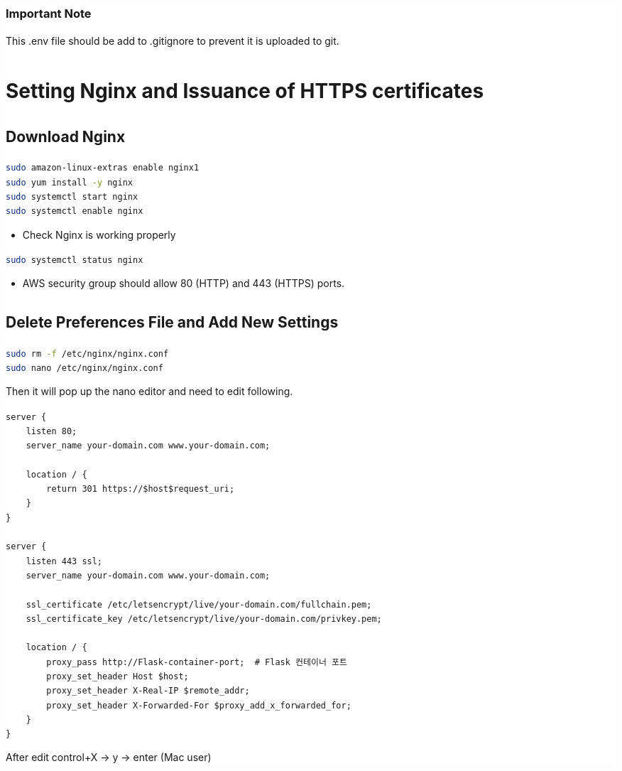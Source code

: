 ### Important Note
This .env file should be add to .gitignore to prevent it is uploaded to git.  
  
# Setting Nginx and Issuance of HTTPS certificates
## Download Nginx  
```bash
sudo amazon-linux-extras enable nginx1
sudo yum install -y nginx
sudo systemctl start nginx
sudo systemctl enable nginx
```
  
* Check Nginx is working properly  
```bash
sudo systemctl status nginx
```  
  
- AWS security group should allow 80 (HTTP) and 443 (HTTPS) ports.  
  
## Delete Preferences File and Add New Settings  
```bash
sudo rm -f /etc/nginx/nginx.conf
sudo nano /etc/nginx/nginx.conf
```  
Then it will pop up the nano editor and need to edit following.  
  
```nginx
server {
    listen 80;
    server_name your-domain.com www.your-domain.com;
    
    location / {
        return 301 https://$host$request_uri;
    }
}

server {
    listen 443 ssl;
    server_name your-domain.com www.your-domain.com;

    ssl_certificate /etc/letsencrypt/live/your-domain.com/fullchain.pem;
    ssl_certificate_key /etc/letsencrypt/live/your-domain.com/privkey.pem;

    location / {
        proxy_pass http://Flask-container-port;  # Flask 컨테이너 포트
        proxy_set_header Host $host;
        proxy_set_header X-Real-IP $remote_addr;
        proxy_set_header X-Forwarded-For $proxy_add_x_forwarded_for;
    }
}
```
After edit control+X -> y -> enter (Mac user)  
  